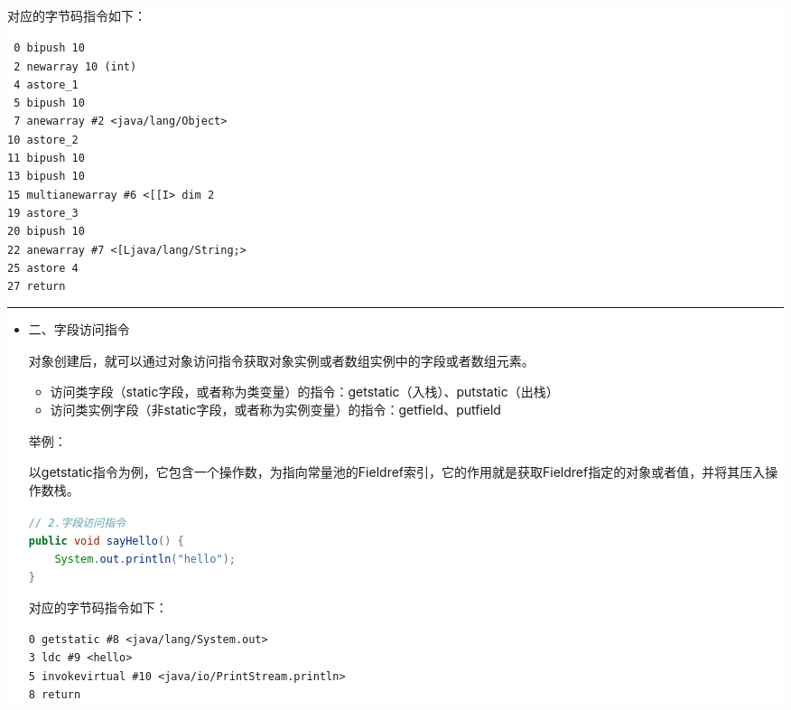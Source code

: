   对应的字节码指令如下：

  ```
   0 bipush 10
   2 newarray 10 (int)
   4 astore_1
   5 bipush 10
   7 anewarray #2 <java/lang/Object>
  10 astore_2
  11 bipush 10
  13 bipush 10
  15 multianewarray #6 <[[I> dim 2
  19 astore_3
  20 bipush 10
  22 anewarray #7 <[Ljava/lang/String;>
  25 astore 4
  27 return
  ```

---

* 二、字段访问指令

  对象创建后，就可以通过对象访问指令获取对象实例或者数组实例中的字段或者数组元素。

  * 访问类字段（static字段，或者称为类变量）的指令：getstatic（入栈）、putstatic（出栈）
  * 访问类实例字段（非static字段，或者称为实例变量）的指令：getfield、putfield

  举例：

  以getstatic指令为例，它包含一个操作数，为指向常量池的Fieldref索引，它的作用就是获取Fieldref指定的对象或者值，并将其压入操作数栈。

  ```java
  // 2.字段访问指令
  public void sayHello() {
      System.out.println("hello");
  }
  ```

  对应的字节码指令如下：

  ```
  0 getstatic #8 <java/lang/System.out>
  3 ldc #9 <hello>
  5 invokevirtual #10 <java/io/PrintStream.println>
  8 return
  ```

